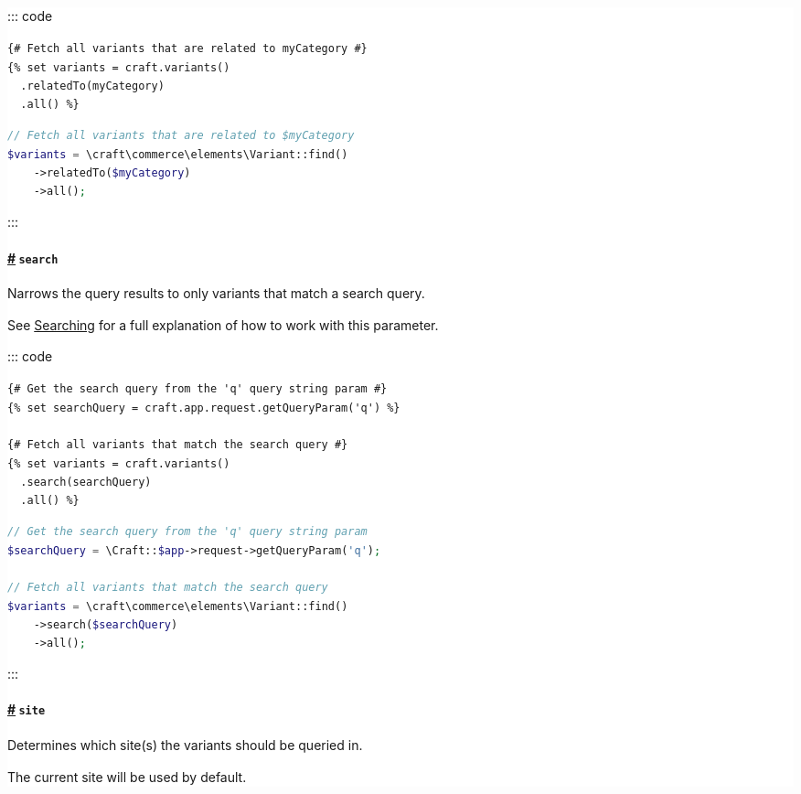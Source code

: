 

::: code
```twig
{# Fetch all variants that are related to myCategory #}
{% set variants = craft.variants()
  .relatedTo(myCategory)
  .all() %}
```

```php
// Fetch all variants that are related to $myCategory
$variants = \craft\commerce\elements\Variant::find()
    ->relatedTo($myCategory)
    ->all();
```
:::


<h4 id="variant-search"><a href="#variant-search" class="header-anchor">#</a> <code>search</code></h4>

Narrows the query results to only variants that match a search query.



See [Searching](https://craftcms.com/docs/4.x/searching.html) for a full explanation of how to work with this parameter.



::: code
```twig
{# Get the search query from the 'q' query string param #}
{% set searchQuery = craft.app.request.getQueryParam('q') %}

{# Fetch all variants that match the search query #}
{% set variants = craft.variants()
  .search(searchQuery)
  .all() %}
```

```php
// Get the search query from the 'q' query string param
$searchQuery = \Craft::$app->request->getQueryParam('q');

// Fetch all variants that match the search query
$variants = \craft\commerce\elements\Variant::find()
    ->search($searchQuery)
    ->all();
```
:::


<h4 id="variant-site"><a href="#variant-site" class="header-anchor">#</a> <code>site</code></h4>

Determines which site(s) the variants should be queried in.



The current site will be used by default.
